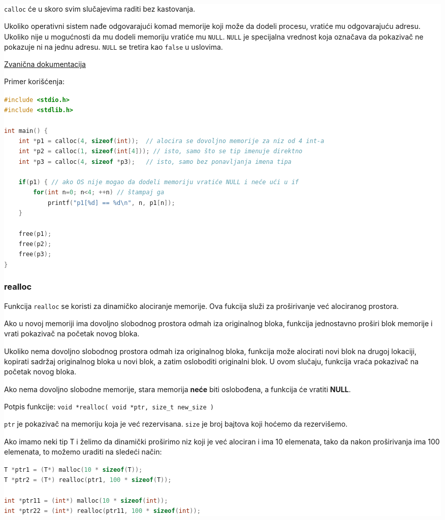 `calloc` će u skoro svim slučajevima raditi bez kastovanja.

Ukoliko operativni sistem nađe odgovarajući komad memorije koji može da dodeli procesu, vratiće mu odgovarajuću adresu. Ukoliko nije u mogućnosti da mu dodeli memoriju vratiće mu `NULL`. `NULL` je specijalna vrednost koja označava da pokazivač ne pokazuje ni na jednu adresu. `NULL` se tretira kao `false` u uslovima.

[Zvanična dokumentacija](https://en.cppreference.com/w/c/memory/calloc)

Primer korišćenja:

```c
#include <stdio.h>   
#include <stdlib.h> 
 
int main() {
    int *p1 = calloc(4, sizeof(int));  // alocira se dovoljno memorije za niz od 4 int-a
    int *p2 = calloc(1, sizeof(int[4])); // isto, samo što se tip imenuje direktno
    int *p3 = calloc(4, sizeof *p3);   // isto, samo bez ponavljanja imena tipa
 
    if(p1) { // ako OS nije mogao da dodeli memoriju vratiće NULL i neće ući u if
        for(int n=0; n<4; ++n) // štampaj ga
            printf("p1[%d] == %d\n", n, p1[n]);
    }
 
    free(p1);
    free(p2);
    free(p3);
}
```

### realloc

Funkcija `realloc` se koristi za dinamičko alociranje memorije. Ova fukcija služi za proširivanje već alociranog prostora.

Ako u novoj memoriji ima dovoljno slobodnog prostora odmah iza originalnog bloka, funkcija jednostavno proširi blok memorije i vrati pokazivač na početak novog bloka.

Ukoliko nema dovoljno slobodnog prostora odmah iza originalnog bloka, funkcija može alocirati novi blok na drugoj lokaciji, kopirati sadržaj originalnog bloka u novi blok, a zatim osloboditi originalni blok. U ovom slučaju, funkcija vraća pokazivač na početak novog bloka.

Ako nema dovoljno slobodne memorije, stara memorija **neće** biti oslobođena, a funkcija će vratiti **NULL**.

Potpis funkcije: `void *realloc( void *ptr, size_t new_size )`

`ptr` je pokazivač na memoriju koja je već rezervisana.
`size` je broj bajtova koji hoćemo da rezervišemo.

Ako imamo neki tip T i želimo da dinamički proširimo niz koji je već alociran i ima 10 elemenata, tako da nakon proširivanja ima 100 elemenata, to možemo uraditi na sledeći način:

```c
T *ptr1 = (T*) malloc(10 * sizeof(T));
T *ptr2 = (T*) realloc(ptr1, 100 * sizeof(T));

int *ptr11 = (int*) malloc(10 * sizeof(int));
int *ptr22 = (int*) realloc(ptr11, 100 * sizeof(int));
```
